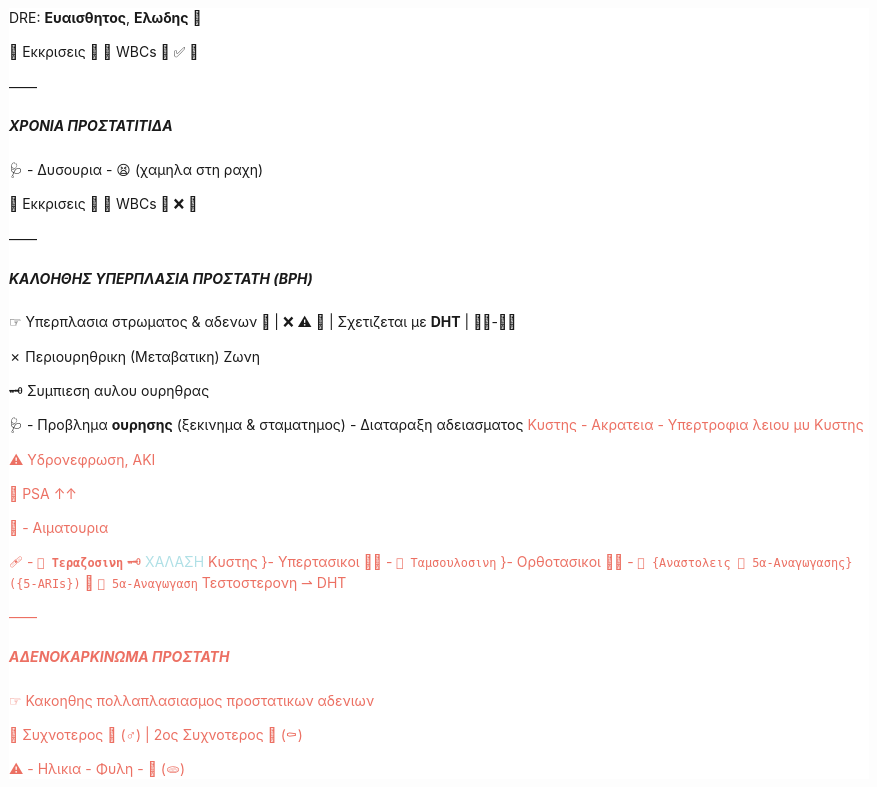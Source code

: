 DRE:  **Ευαισθητος**, **Ελωδης** 🌰

🔎  Εκκρισεις 🌰
	🧪  WBCs
	🧫  ✅  🐲

――
##### ΧΡΟΝΙΑ ΠΡΟΣΤΑΤΙΤΙΔΑ

🩺
	-  Δυσουρια
	-  😫 (χαμηλα στη ραχη)

🔎  Εκκρισεις 🌰
	🧪  WBCs
	🧫  ❌ 🐲

――
##### ΚΑΛΟΗΘΗΣ ΥΠΕΡΠΛΑΣΙΑ ΠΡΟΣΤΑΤΗ (BPH)

☞  Υπερπλασια στρωματος & αδενων 🌰  |  ❌ ⚠️ 🦀  |  Σχετιζεται με **DHT**  |  👨🏾-👴🏼

✗  Περιουρηθρικη (Μεταβατικη) Ζωνη

🗝️  Συμπιεση αυλου ουρηθρας

🩺
	-  Προβλημα **ουρησης** (ξεκινημα & σταματημος)
	-  Διαταραξη αδειασματος <font color="#EC7063">Κυστης</FONTCOLOR>
	-  Ακρατεια
	-  Υπερτροφια λειου μυ <font color="#EC7063">Κυστης</FONTCOLOR>

⚠️  Υδρονεφρωση, AKI

🧪  PSA ↑↑

🔬
	-  Αιματουρια

🩹
	-  **`🍵 Τεραζοσινη`**
		🗝️  <font color="#B0E0E6">ΧΑΛΑΣΗ</fontcolor><font color="#D8DEE9"></FONTCOLOR> <font color="#EC7063">Κυστης</FONTCOLOR>
		}-  Υπερτασικοι 👳‍♀️
	-  `🍵 Ταμσουλοσινη`
		}-  Ορθοτασικοι 👳‍♀️
	-  `🍵 {Αναστολεις 💨 5α-Αναγωγασης} ({5-ARIs})`
		🛑  `💨 5α-Αναγωγαση`
			Τεστοστερονη  ⇀  DHT

――
##### ΑΔΕΝΟΚΑΡΚΙΝΩΜΑ ΠΡΟΣΤΑΤΗ

☞  Κακοηθης πολλαπλασιασμος προστατικων αδενιων

💯  Συχνοτερος 🦀 (♂)  |  2ος Συχνοτερος 🦀 (⚰️)

⚠️
	-  Ηλικια
	-  Φυλη
	-  🍔 (🫓)

